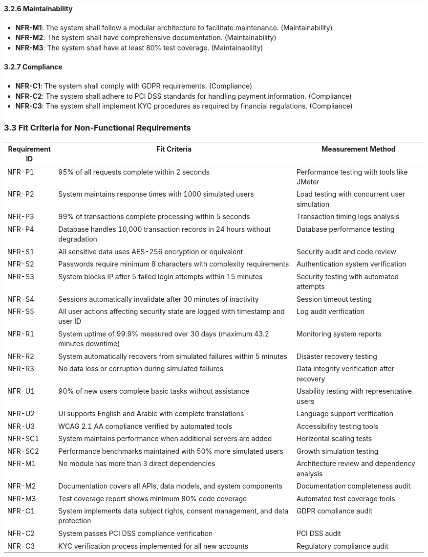 #### 3.2.6 Maintainability
- **NFR-M1**: The system shall follow a modular architecture to facilitate maintenance. (Maintainability)
- **NFR-M2**: The system shall have comprehensive documentation. (Maintainability)
- **NFR-M3**: The system shall have at least 80% test coverage. (Maintainability)

#### 3.2.7 Compliance
- **NFR-C1**: The system shall comply with GDPR requirements. (Compliance)
- **NFR-C2**: The system shall adhere to PCI DSS standards for handling payment information. (Compliance)
- **NFR-C3**: The system shall implement KYC procedures as required by financial regulations. (Compliance)

### 3.3 Fit Criteria for Non-Functional Requirements

| Requirement ID | Fit Criteria | Measurement Method |
|---------------|--------------|-------------------|
| NFR-P1 | 95% of all requests complete within 2 seconds | Performance testing with tools like JMeter |
| NFR-P2 | System maintains response times with 1000 simulated users | Load testing with concurrent user simulation |
| NFR-P3 | 99% of transactions complete processing within 5 seconds | Transaction timing logs analysis |
| NFR-P4 | Database handles 10,000 transaction records in 24 hours without degradation | Database performance testing |
| NFR-S1 | All sensitive data uses AES-256 encryption or equivalent | Security audit and code review |
| NFR-S2 | Passwords require minimum 8 characters with complexity requirements | Authentication system verification |
| NFR-S3 | System blocks IP after 5 failed login attempts within 15 minutes | Security testing with automated attempts |
| NFR-S4 | Sessions automatically invalidate after 30 minutes of inactivity | Session timeout testing |
| NFR-S5 | All user actions affecting security state are logged with timestamp and user ID | Log audit verification |
| NFR-R1 | System uptime of 99.9% measured over 30 days (maximum 43.2 minutes downtime) | Monitoring system reports |
| NFR-R2 | System automatically recovers from simulated failures within 5 minutes | Disaster recovery testing |
| NFR-R3 | No data loss or corruption during simulated failures | Data integrity verification after recovery |
| NFR-U1 | 90% of new users complete basic tasks without assistance | Usability testing with representative users |
| NFR-U2 | UI supports English and Arabic with complete translations | Language support verification |
| NFR-U3 | WCAG 2.1 AA compliance verified by automated tools | Accessibility testing tools |
| NFR-SC1 | System maintains performance when additional servers are added | Horizontal scaling tests |
| NFR-SC2 | Performance benchmarks maintained with 50% more simulated users | Growth simulation testing |
| NFR-M1 | No module has more than 3 direct dependencies | Architecture review and dependency analysis |
| NFR-M2 | Documentation covers all APIs, data models, and system components | Documentation completeness audit |
| NFR-M3 | Test coverage report shows minimum 80% code coverage | Automated test coverage tools |
| NFR-C1 | System implements data subject rights, consent management, and data protection | GDPR compliance audit |
| NFR-C2 | System passes PCI DSS compliance verification | PCI DSS audit |
| NFR-C3 | KYC verification process implemented for all new accounts | Regulatory compliance audit |
